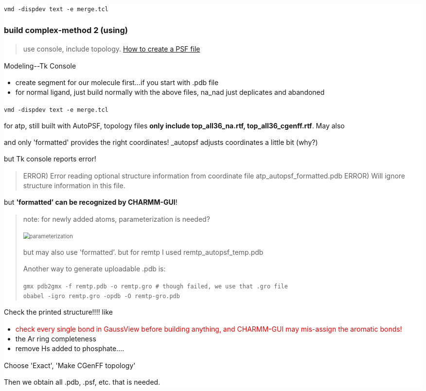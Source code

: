 ```tcl
```

```shell
vmd -dispdev text -e merge.tcl
```

### build complex-method 2 (using)

> use console, include topology. [How to create a PSF file](https://sassie-web.chem.utk.edu/docs/structures_and_force_fields/notes.html)

Modeling--Tk Console

- create segment for our molecule first...if you start with .pdb file
- for normal ligand, just build normally with the above files, na_nad just deplicates and abandoned

```shell
vmd -dispdev text -e merge.tcl
```

for atp, still built with AutoPSF, topology files **only include top_all36_na.rtf, top_all36_cgenff.rtf**. May also

and only 'formatted' provides the right coordinates! _autopsf adjusts coordinates a little bit (why?)

but Tk console reports error!

> ERROR) Error reading optional structure information from coordinate file atp_autopsf_formatted.pdb
> ERROR) Will ignore structure information in this file.

but **'formatted’ can be recognized by CHARMM-GUI**!

> note: for newly added atoms, parameterization is needed?
> 
> <img src="https://cdn.jsdelivr.net/gh/gxf1212/notes@master/MD/FYP-notes.assets/parameterization.jpg" alt="parameterization" style="zoom:80%;" />
> 
> but may also use 'formatted’. but for remtp I used remtp_autopsf_temp.pdb
> 
> Another way to generate uploadable .pdb is:
> 
> ```shell
> gmx pdb2gmx -f remtp.pdb -o remtp.gro # though failed, we use that .gro file
> obabel -igro remtp.gro -opdb -O remtp-gro.pdb
> ```

Check the printed structure!!!! like

- <font color=red>check every single bond in GaussView before building anything, and CHARMM-GUI may mis-assign the aromatic bonds!</font>
- the Ar ring completeness
- remove Hs added to phosphate....

Choose 'Exact', 'Make CGenFF topology'

Then we obtain all .pdb, .psf, etc. that is needed.
